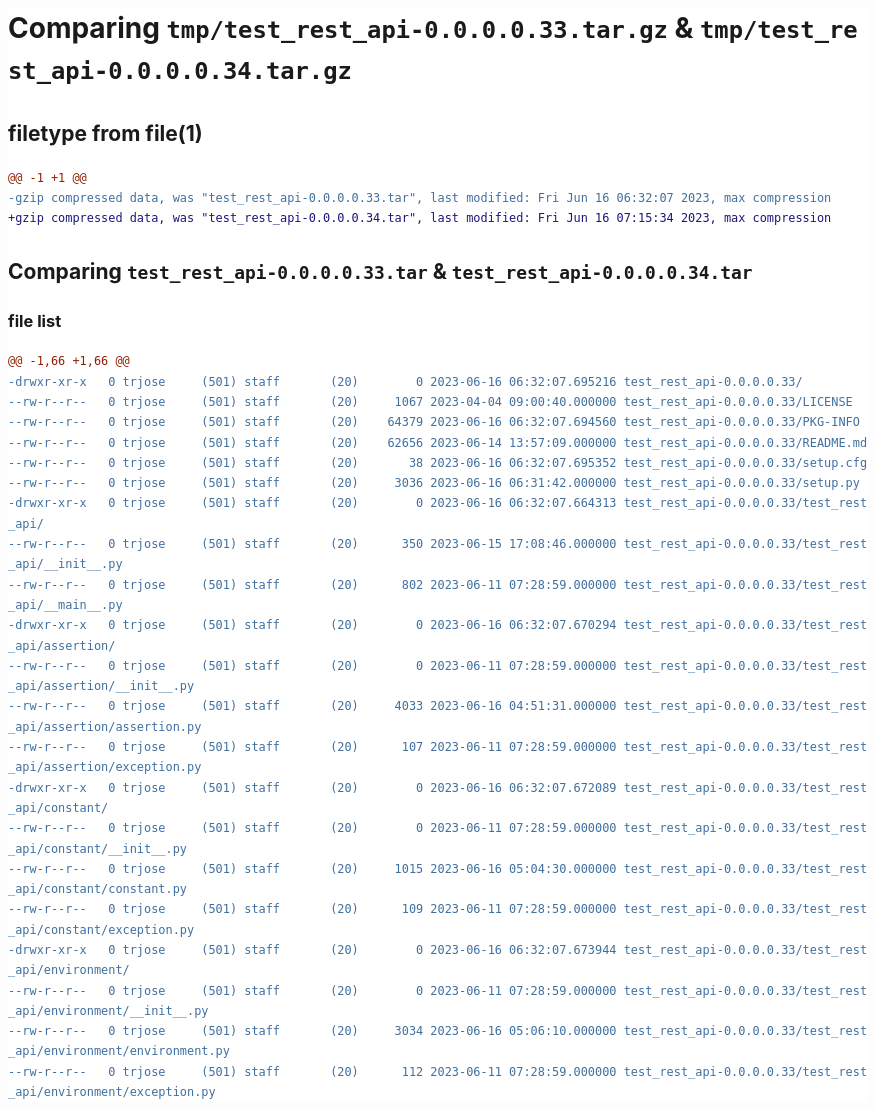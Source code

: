 # Comparing `tmp/test_rest_api-0.0.0.0.33.tar.gz` & `tmp/test_rest_api-0.0.0.0.34.tar.gz`

## filetype from file(1)

```diff
@@ -1 +1 @@
-gzip compressed data, was "test_rest_api-0.0.0.0.33.tar", last modified: Fri Jun 16 06:32:07 2023, max compression
+gzip compressed data, was "test_rest_api-0.0.0.0.34.tar", last modified: Fri Jun 16 07:15:34 2023, max compression
```

## Comparing `test_rest_api-0.0.0.0.33.tar` & `test_rest_api-0.0.0.0.34.tar`

### file list

```diff
@@ -1,66 +1,66 @@
-drwxr-xr-x   0 trjose     (501) staff       (20)        0 2023-06-16 06:32:07.695216 test_rest_api-0.0.0.0.33/
--rw-r--r--   0 trjose     (501) staff       (20)     1067 2023-04-04 09:00:40.000000 test_rest_api-0.0.0.0.33/LICENSE
--rw-r--r--   0 trjose     (501) staff       (20)    64379 2023-06-16 06:32:07.694560 test_rest_api-0.0.0.0.33/PKG-INFO
--rw-r--r--   0 trjose     (501) staff       (20)    62656 2023-06-14 13:57:09.000000 test_rest_api-0.0.0.0.33/README.md
--rw-r--r--   0 trjose     (501) staff       (20)       38 2023-06-16 06:32:07.695352 test_rest_api-0.0.0.0.33/setup.cfg
--rw-r--r--   0 trjose     (501) staff       (20)     3036 2023-06-16 06:31:42.000000 test_rest_api-0.0.0.0.33/setup.py
-drwxr-xr-x   0 trjose     (501) staff       (20)        0 2023-06-16 06:32:07.664313 test_rest_api-0.0.0.0.33/test_rest_api/
--rw-r--r--   0 trjose     (501) staff       (20)      350 2023-06-15 17:08:46.000000 test_rest_api-0.0.0.0.33/test_rest_api/__init__.py
--rw-r--r--   0 trjose     (501) staff       (20)      802 2023-06-11 07:28:59.000000 test_rest_api-0.0.0.0.33/test_rest_api/__main__.py
-drwxr-xr-x   0 trjose     (501) staff       (20)        0 2023-06-16 06:32:07.670294 test_rest_api-0.0.0.0.33/test_rest_api/assertion/
--rw-r--r--   0 trjose     (501) staff       (20)        0 2023-06-11 07:28:59.000000 test_rest_api-0.0.0.0.33/test_rest_api/assertion/__init__.py
--rw-r--r--   0 trjose     (501) staff       (20)     4033 2023-06-16 04:51:31.000000 test_rest_api-0.0.0.0.33/test_rest_api/assertion/assertion.py
--rw-r--r--   0 trjose     (501) staff       (20)      107 2023-06-11 07:28:59.000000 test_rest_api-0.0.0.0.33/test_rest_api/assertion/exception.py
-drwxr-xr-x   0 trjose     (501) staff       (20)        0 2023-06-16 06:32:07.672089 test_rest_api-0.0.0.0.33/test_rest_api/constant/
--rw-r--r--   0 trjose     (501) staff       (20)        0 2023-06-11 07:28:59.000000 test_rest_api-0.0.0.0.33/test_rest_api/constant/__init__.py
--rw-r--r--   0 trjose     (501) staff       (20)     1015 2023-06-16 05:04:30.000000 test_rest_api-0.0.0.0.33/test_rest_api/constant/constant.py
--rw-r--r--   0 trjose     (501) staff       (20)      109 2023-06-11 07:28:59.000000 test_rest_api-0.0.0.0.33/test_rest_api/constant/exception.py
-drwxr-xr-x   0 trjose     (501) staff       (20)        0 2023-06-16 06:32:07.673944 test_rest_api-0.0.0.0.33/test_rest_api/environment/
--rw-r--r--   0 trjose     (501) staff       (20)        0 2023-06-11 07:28:59.000000 test_rest_api-0.0.0.0.33/test_rest_api/environment/__init__.py
--rw-r--r--   0 trjose     (501) staff       (20)     3034 2023-06-16 05:06:10.000000 test_rest_api-0.0.0.0.33/test_rest_api/environment/environment.py
--rw-r--r--   0 trjose     (501) staff       (20)      112 2023-06-11 07:28:59.000000 test_rest_api-0.0.0.0.33/test_rest_api/environment/exception.py
```